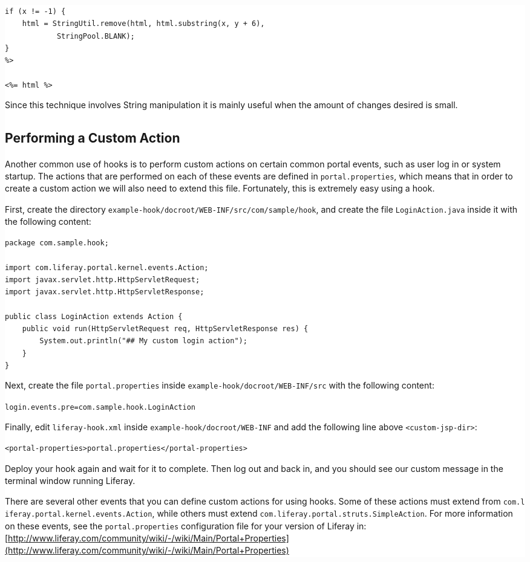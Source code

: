 	if (x != -1) {
		html = StringUtil.remove(html, html.substring(x, y + 6),
				StringPool.BLANK);
	}
    %>

    <%= html %>

Since this technique involves String manipulation it is mainly useful
when the amount of changes desired is small.

## Performing a Custom Action

Another common use of hooks is to perform custom actions on certain
common portal events, such as user log in or system startup. The actions
that are performed on each of these events are defined in
`portal.properties`, which means that in order to create a
custom action we will also need to extend this file. Fortunately, this
is extremely easy using a hook.

First, create the directory
`example-hook/docroot/WEB-INF/src/com/sample/hook`, and create
the file `LoginAction.java` inside it with the following
content:

    package com.sample.hook;

    import com.liferay.portal.kernel.events.Action;
    import javax.servlet.http.HttpServletRequest;
    import javax.servlet.http.HttpServletResponse;

    public class LoginAction extends Action {
		public void run(HttpServletRequest req, HttpServletResponse res) {
			System.out.println("## My custom login action");
		}
    }

Next, create the file `portal.properties` inside
`example-hook/docroot/WEB-INF/src` with the following content:

    login.events.pre=com.sample.hook.LoginAction

Finally, edit `liferay-hook.xml` inside
`example-hook/docroot/WEB-INF` and add the following line
above `<custom-jsp-dir>`:

    <portal-properties>portal.properties</portal-properties>

Deploy your hook again and wait for it to complete. Then log out and
back in, and you should see our custom message in the terminal window
running Liferay.

There are several other events that you can define custom actions for
using hooks. Some of these actions must extend from
`com.liferay.portal.kernel.events.Action`, while others must
extend `com.liferay.portal.struts.SimpleAction`. For more
information on these events, see the
`portal.properties` configuration file for your version of
Liferay in:
[http://www.liferay.com/community/wiki/-/wiki/Main/Portal+Properties](http://www.liferay.com/community/wiki/-/wiki/Main/Portal+Properties)
